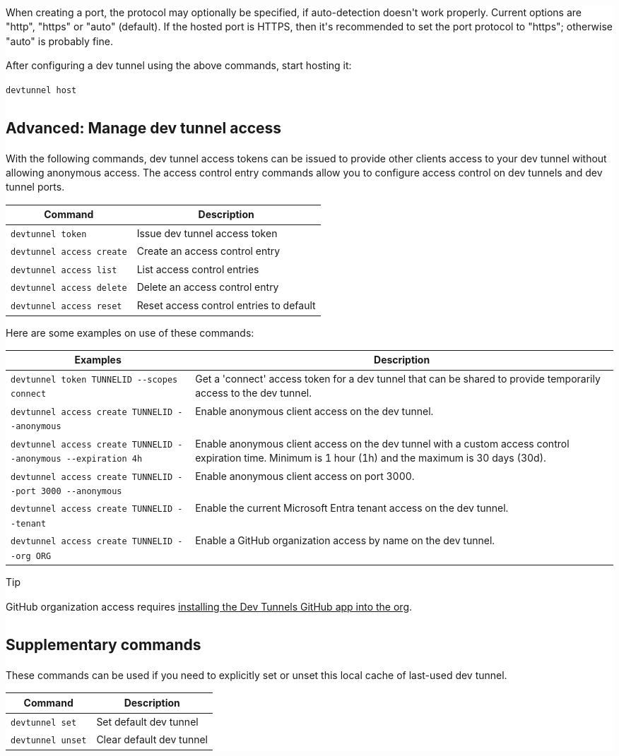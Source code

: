 When creating a port, the protocol may optionally be specified, if auto-detection doesn't work properly. Current options are "http", "https" or "auto" (default). If the hosted port is HTTPS, then it's recommended to set the port protocol to "https"; otherwise "auto" is probably fine.

After configuring a dev tunnel using the above commands, start hosting it:

```powershell
devtunnel host
```

## Advanced: Manage dev tunnel access

With the following commands, dev tunnel access tokens can be issued to provide other clients access to your dev tunnel without allowing anonymous access. The access control entry commands allow you to configure access control on dev tunnels and dev tunnel ports.

| Command     | Description                                                       |
|-------------------|-------------------------------------------------------------------|
| `devtunnel token`     | Issue dev tunnel access token |
| `devtunnel access create`     | Create an access control entry |
| `devtunnel access list`     | List access control entries |
| `devtunnel access delete`     | Delete an access control entry |
| `devtunnel access reset`     | Reset access control entries to default |

Here are some examples on use of these commands:

| Examples                                      | Description                            |
|-----------------------------------------------------|----------------------------------------|
| `devtunnel token TUNNELID --scopes connect` | Get a 'connect' access token for a dev tunnel that can be shared to provide temporarily access to the dev tunnel. |
| `devtunnel access create TUNNELID --anonymous` | Enable anonymous client access on the dev tunnel. |
| `devtunnel access create TUNNELID --anonymous --expiration 4h` | Enable anonymous client access on the dev tunnel with a custom access control expiration time. Minimum is 1 hour (1h) and the maximum is 30 days (30d). |
| `devtunnel access create TUNNELID --port 3000 --anonymous` | Enable anonymous client access on port 3000. |
| `devtunnel access create TUNNELID --tenant` | Enable the current Microsoft Entra tenant access on the dev tunnel. |
| `devtunnel access create TUNNELID --org ORG` | Enable a GitHub organization access by name on the dev tunnel. |

> [!TIP]
> GitHub organization access requires [installing the Dev Tunnels GitHub app into the org](./security.md#github-organization-access).

## Supplementary commands

These commands can be used if you need to explicitly set or unset this local cache of last-used dev tunnel.

| Command     | Description                                                       |
|-------------------|-------------------------------------------------------------------|
| `devtunnel set`     | Set default dev tunnel |
| `devtunnel unset`     | Clear default dev tunnel |

